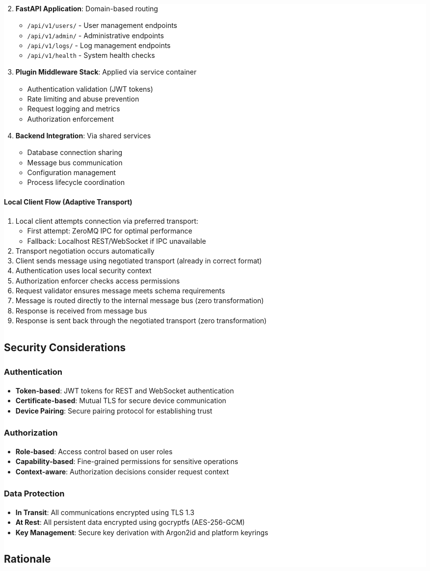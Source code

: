 2. **FastAPI Application**: Domain-based routing
   - `/api/v1/users/` - User management endpoints
   - `/api/v1/admin/` - Administrative endpoints  
   - `/api/v1/logs/` - Log management endpoints
   - `/api/v1/health` - System health checks

3. **Plugin Middleware Stack**: Applied via service container
   - Authentication validation (JWT tokens)
   - Rate limiting and abuse prevention
   - Request logging and metrics
   - Authorization enforcement

4. **Backend Integration**: Via shared services
   - Database connection sharing
   - Message bus communication
   - Configuration management
   - Process lifecycle coordination

#### Local Client Flow (Adaptive Transport)

1. Local client attempts connection via preferred transport:
   - First attempt: ZeroMQ IPC for optimal performance
   - Fallback: Localhost REST/WebSocket if IPC unavailable
2. Transport negotiation occurs automatically
3. Client sends message using negotiated transport (already in correct format)
4. Authentication uses local security context
5. Authorization enforcer checks access permissions
6. Request validator ensures message meets schema requirements
7. Message is routed directly to the internal message bus (zero transformation)
8. Response is received from message bus
9. Response is sent back through the negotiated transport (zero transformation)

## Security Considerations

### Authentication

- **Token-based**: JWT tokens for REST and WebSocket authentication
- **Certificate-based**: Mutual TLS for secure device communication
- **Device Pairing**: Secure pairing protocol for establishing trust

### Authorization

- **Role-based**: Access control based on user roles
- **Capability-based**: Fine-grained permissions for sensitive operations
- **Context-aware**: Authorization decisions consider request context

### Data Protection

- **In Transit**: All communications encrypted using TLS 1.3
- **At Rest**: All persistent data encrypted using gocryptfs (AES-256-GCM)
- **Key Management**: Secure key derivation with Argon2id and platform keyrings

## Rationale
